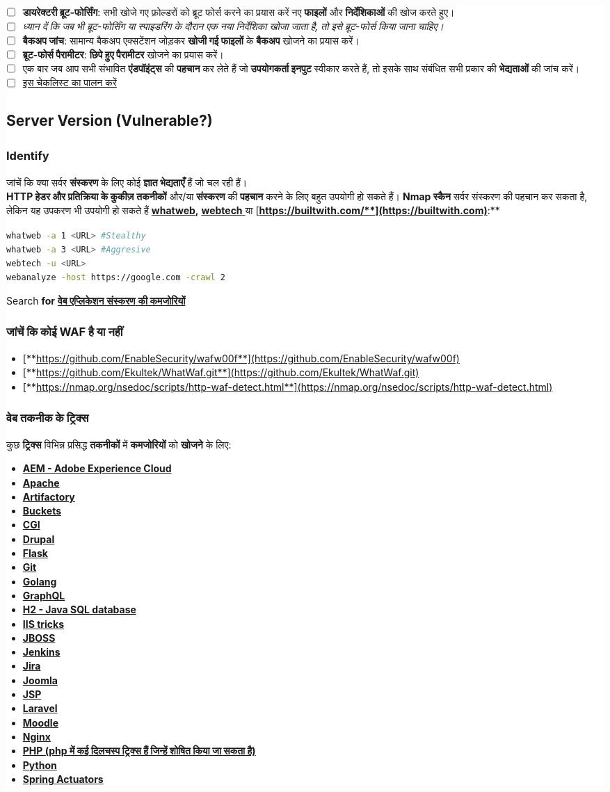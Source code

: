 * [ ] **डायरेक्टरी ब्रूट-फोर्सिंग**: सभी खोजे गए फ़ोल्डरों को ब्रूट फोर्स करने का प्रयास करें नए **फाइलों** और **निर्देशिकाओं** की खोज करते हुए।
* [ ] _ध्यान दें कि जब भी ब्रूट-फोर्सिंग या स्पाइडरिंग के दौरान एक नया निर्देशिका खोजा जाता है, तो इसे ब्रूट-फोर्स किया जाना चाहिए।_
* [ ] **बैकअप जांच**: सामान्य बैकअप एक्सटेंशन जोड़कर **खोजी गई फाइलों** के **बैकअप** खोजने का प्रयास करें।
* [ ] **ब्रूट-फोर्स पैरामीटर**: **छिपे हुए पैरामीटर** खोजने का प्रयास करें।
* [ ] एक बार जब आप सभी संभावित **एंडपॉइंट्स** की **पहचान** कर लेते हैं जो **उपयोगकर्ता इनपुट** स्वीकार करते हैं, तो इसके साथ संबंधित सभी प्रकार की **भेद्यताओं** की जांच करें।
* [ ] [इस चेकलिस्ट का पालन करें](../../pentesting-web/web-vulnerabilities-methodology.md)

## Server Version (Vulnerable?)

### Identify

जांचें कि क्या सर्वर **संस्करण** के लिए कोई **ज्ञात भेद्यताएँ** हैं जो चल रही हैं।\
**HTTP हेडर और प्रतिक्रिया के कुकीज़** **तकनीकों** और/या **संस्करण** की **पहचान** करने के लिए बहुत उपयोगी हो सकते हैं। **Nmap स्कैन** सर्वर संस्करण की पहचान कर सकता है, लेकिन यह उपकरण भी उपयोगी हो सकते हैं [**whatweb**](https://github.com/urbanadventurer/WhatWeb)**,** [**webtech** ](https://github.com/ShielderSec/webtech)या [**https://builtwith.com/**](https://builtwith.com)**:**
```bash
whatweb -a 1 <URL> #Stealthy
whatweb -a 3 <URL> #Aggresive
webtech -u <URL>
webanalyze -host https://google.com -crawl 2
```
Search **for** [**वेब एप्लिकेशन** **संस्करण** **की कमजोरियों**](../../generic-methodologies-and-resources/search-exploits.md)

### **जांचें कि कोई WAF है या नहीं**

* [**https://github.com/EnableSecurity/wafw00f**](https://github.com/EnableSecurity/wafw00f)
* [**https://github.com/Ekultek/WhatWaf.git**](https://github.com/Ekultek/WhatWaf.git)
* [**https://nmap.org/nsedoc/scripts/http-waf-detect.html**](https://nmap.org/nsedoc/scripts/http-waf-detect.html)

### वेब तकनीक के ट्रिक्स

कुछ **ट्रिक्स** विभिन्न प्रसिद्ध **तकनीकों** में **कमजोरियों** को **खोजने** के लिए:

* [**AEM - Adobe Experience Cloud**](aem-adobe-experience-cloud.md)
* [**Apache**](apache.md)
* [**Artifactory**](artifactory-hacking-guide.md)
* [**Buckets**](buckets/)
* [**CGI**](cgi.md)
* [**Drupal**](drupal/)
* [**Flask**](flask.md)
* [**Git**](git.md)
* [**Golang**](golang.md)
* [**GraphQL**](graphql.md)
* [**H2 - Java SQL database**](h2-java-sql-database.md)
* [**IIS tricks**](iis-internet-information-services.md)
* [**JBOSS**](jboss.md)
* [**Jenkins**](https://github.com/carlospolop/hacktricks/blob/master/network-services-pentesting/pentesting-web/broken-reference/README.md)
* [**Jira**](jira.md)
* [**Joomla**](joomla.md)
* [**JSP**](jsp.md)
* [**Laravel**](laravel.md)
* [**Moodle**](moodle.md)
* [**Nginx**](nginx.md)
* [**PHP (php में कई दिलचस्प ट्रिक्स हैं जिन्हें शोषित किया जा सकता है)**](php-tricks-esp/)
* [**Python**](python.md)
* [**Spring Actuators**](spring-actuators.md)
